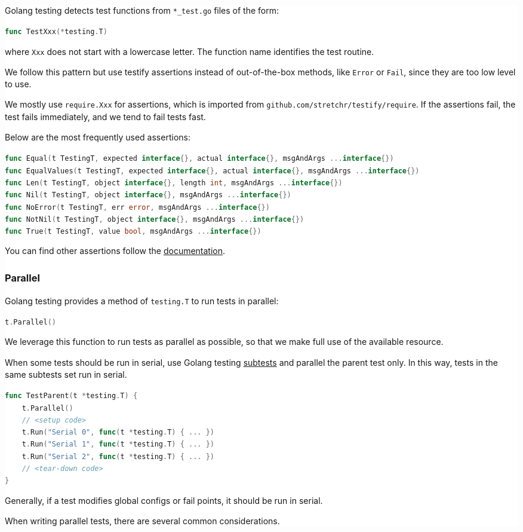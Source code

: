 Golang testing detects test functions from `*_test.go` files of the form:

```go
func TestXxx(*testing.T)
```

where `Xxx` does not start with a lowercase letter. The function name identifies the test routine.

We follow this pattern but use testify assertions instead of out-of-the-box methods, like `Error` or `Fail`, since they are too low level to use.

We mostly use `require.Xxx` for assertions, which is imported from `github.com/stretchr/testify/require`. If the assertions fail, the test fails immediately, and we tend to fail tests fast.

Below are the most frequently used assertions:

```go
func Equal(t TestingT, expected interface{}, actual interface{}, msgAndArgs ...interface{})
func EqualValues(t TestingT, expected interface{}, actual interface{}, msgAndArgs ...interface{})
func Len(t TestingT, object interface{}, length int, msgAndArgs ...interface{})
func Nil(t TestingT, object interface{}, msgAndArgs ...interface{})
func NoError(t TestingT, err error, msgAndArgs ...interface{})
func NotNil(t TestingT, object interface{}, msgAndArgs ...interface{})
func True(t TestingT, value bool, msgAndArgs ...interface{})
```

You can find other assertions follow the [documentation](https://pkg.go.dev/github.com/stretchr/testify/require).

### Parallel

Golang testing provides a method of `testing.T` to run tests in parallel:

```go
t.Parallel()
```

We leverage this function to run tests as parallel as possible, so that we make full use of the available resource.

When some tests should be run in serial, use Golang testing [subtests](https://pkg.go.dev/testing#hdr-Subtests_and_Sub_benchmarks) and parallel the parent test only. In this way, tests in the same subtests set run in serial.

```go
func TestParent(t *testing.T) {
    t.Parallel()
    // <setup code>
    t.Run("Serial 0", func(t *testing.T) { ... })
    t.Run("Serial 1", func(t *testing.T) { ... })
    t.Run("Serial 2", func(t *testing.T) { ... })
    // <tear-down code>
}
```

Generally, if a test modifies global configs or fail points, it should be run in serial.

When writing parallel tests, there are several common considerations.
